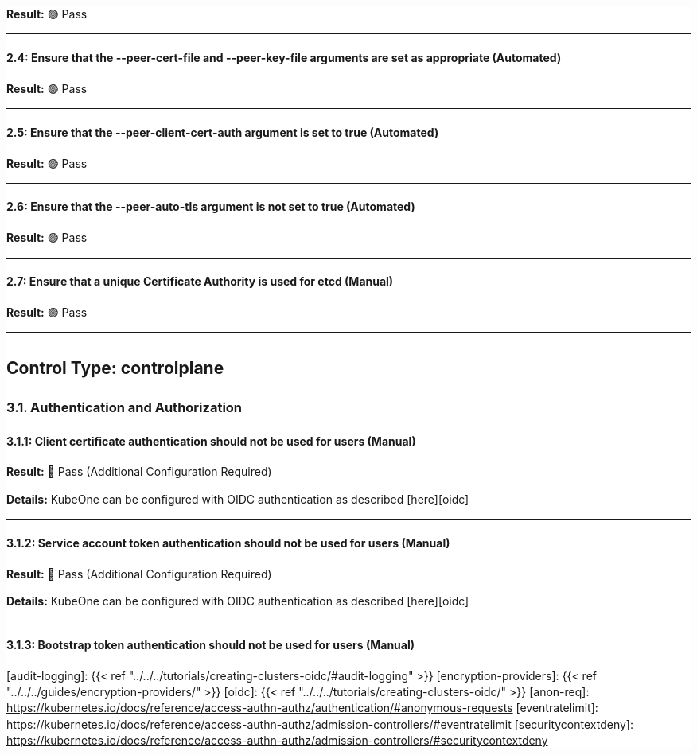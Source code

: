 **Result:** 🟢 Pass

---

#### 2.4: Ensure that the --peer-cert-file and --peer-key-file arguments are set as appropriate (Automated)

**Result:** 🟢 Pass

---

#### 2.5: Ensure that the --peer-client-cert-auth argument is set to true (Automated)

**Result:** 🟢 Pass

---

#### 2.6: Ensure that the --peer-auto-tls argument is not set to true (Automated)

**Result:** 🟢 Pass

---

#### 2.7: Ensure that a unique Certificate Authority is used for etcd (Manual)

**Result:** 🟢 Pass

---

## Control Type: controlplane

### 3.1. Authentication and Authorization

#### 3.1.1: Client certificate authentication should not be used for users (Manual)

**Result:** 🔵 Pass (Additional Configuration Required)

**Details:** KubeOne can be configured with OIDC authentication as described [here][oidc]

---

#### 3.1.2: Service account token authentication should not be used for users (Manual)

**Result:** 🔵 Pass (Additional Configuration Required)

**Details:** KubeOne can be configured with OIDC authentication as described [here][oidc]

---

#### 3.1.3: Bootstrap token authentication should not be used for users (Manual)


[audit-logging]: {{< ref "../../../tutorials/creating-clusters-oidc/#audit-logging" >}}
[encryption-providers]: {{< ref "../../../guides/encryption-providers/" >}}
[oidc]: {{< ref "../../../tutorials/creating-clusters-oidc/" >}}
[anon-req]: <https://kubernetes.io/docs/reference/access-authn-authz/authentication/#anonymous-requests>
[eventratelimit]: <https://kubernetes.io/docs/reference/access-authn-authz/admission-controllers/#eventratelimit>
[securitycontextdeny]: <https://kubernetes.io/docs/reference/access-authn-authz/admission-controllers/#securitycontextdeny>